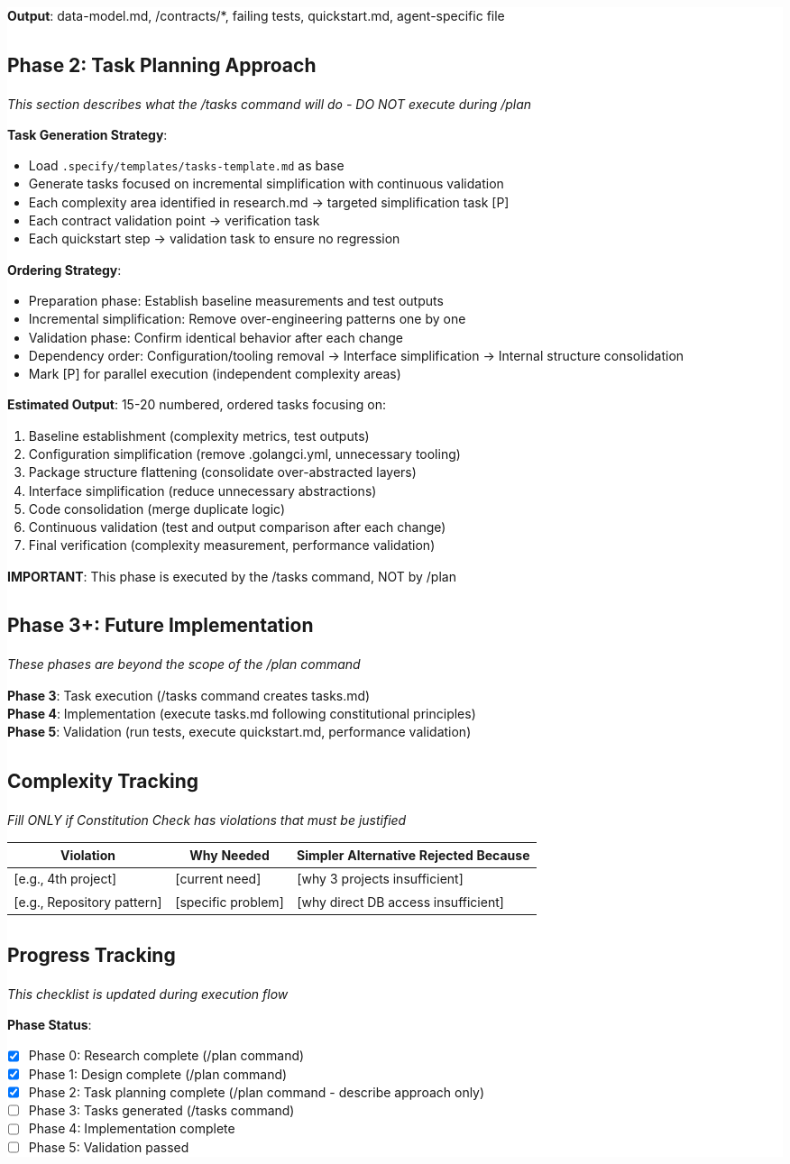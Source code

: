 **Output**: data-model.md, /contracts/*, failing tests, quickstart.md, agent-specific file

## Phase 2: Task Planning Approach
*This section describes what the /tasks command will do - DO NOT execute during /plan*

**Task Generation Strategy**:
- Load `.specify/templates/tasks-template.md` as base
- Generate tasks focused on incremental simplification with continuous validation
- Each complexity area identified in research.md → targeted simplification task [P]
- Each contract validation point → verification task
- Each quickstart step → validation task to ensure no regression

**Ordering Strategy**:
- Preparation phase: Establish baseline measurements and test outputs
- Incremental simplification: Remove over-engineering patterns one by one
- Validation phase: Confirm identical behavior after each change
- Dependency order: Configuration/tooling removal → Interface simplification → Internal structure consolidation
- Mark [P] for parallel execution (independent complexity areas)

**Estimated Output**: 15-20 numbered, ordered tasks focusing on:
1. Baseline establishment (complexity metrics, test outputs)
2. Configuration simplification (remove .golangci.yml, unnecessary tooling)
3. Package structure flattening (consolidate over-abstracted layers)
4. Interface simplification (reduce unnecessary abstractions)
5. Code consolidation (merge duplicate logic)
6. Continuous validation (test and output comparison after each change)
7. Final verification (complexity measurement, performance validation)

**IMPORTANT**: This phase is executed by the /tasks command, NOT by /plan

## Phase 3+: Future Implementation
*These phases are beyond the scope of the /plan command*

**Phase 3**: Task execution (/tasks command creates tasks.md)  
**Phase 4**: Implementation (execute tasks.md following constitutional principles)  
**Phase 5**: Validation (run tests, execute quickstart.md, performance validation)

## Complexity Tracking
*Fill ONLY if Constitution Check has violations that must be justified*

| Violation | Why Needed | Simpler Alternative Rejected Because |
|-----------|------------|-------------------------------------|
| [e.g., 4th project] | [current need] | [why 3 projects insufficient] |
| [e.g., Repository pattern] | [specific problem] | [why direct DB access insufficient] |


## Progress Tracking
*This checklist is updated during execution flow*

**Phase Status**:
- [x] Phase 0: Research complete (/plan command)
- [x] Phase 1: Design complete (/plan command)
- [x] Phase 2: Task planning complete (/plan command - describe approach only)
- [ ] Phase 3: Tasks generated (/tasks command)
- [ ] Phase 4: Implementation complete
- [ ] Phase 5: Validation passed
